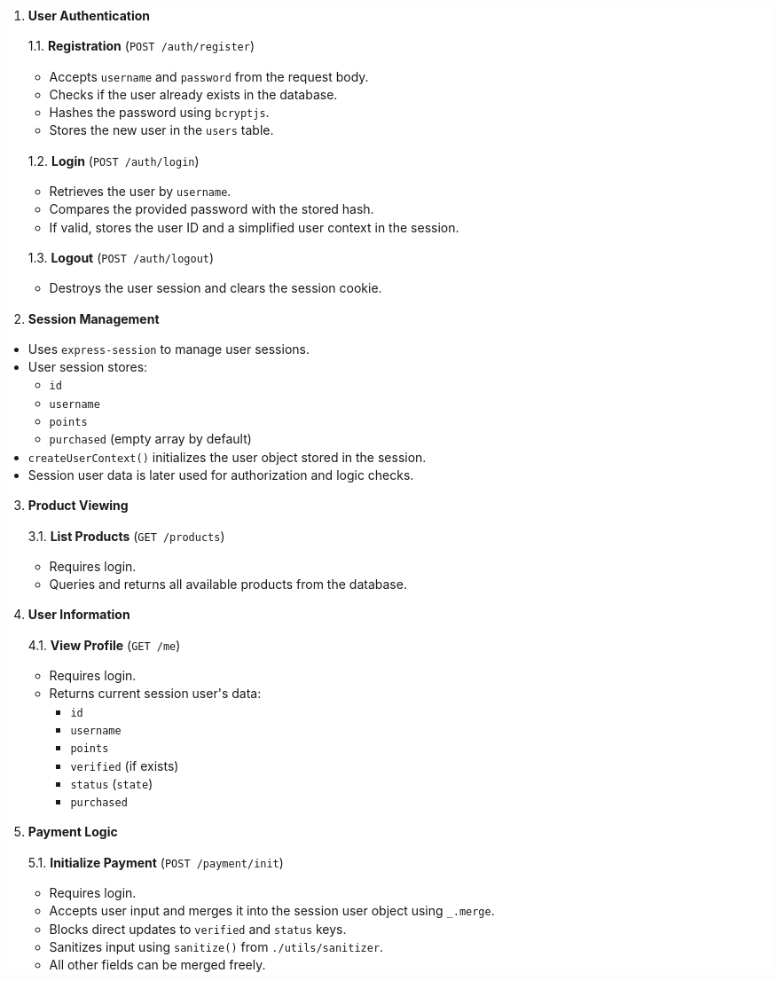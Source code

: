 
1. **User Authentication**

    1.1. **Registration** (`POST /auth/register`)

    - Accepts `username` and `password` from the request body.  
    - Checks if the user already exists in the database.  
    - Hashes the password using `bcryptjs`.  
    - Stores the new user in the `users` table.

    1.2. **Login** (`POST /auth/login`)

    - Retrieves the user by `username`.
    - Compares the provided password with the stored hash.
    - If valid, stores the user ID and a simplified user context in the session.

    1.3. **Logout** (`POST /auth/logout`)

    - Destroys the user session and clears the session cookie.
2. **Session Management**
- Uses `express-session` to manage user sessions.
- User session stores:
  - `id`
  - `username`
  - `points`
  - `purchased` (empty array by default)
- `createUserContext()` initializes the user object stored in the session.
- Session user data is later used for authorization and logic checks.

3. **Product Viewing**
    
    3.1. **List Products** (`GET /products`)

    - Requires login.
    - Queries and returns all available products from the database.

4. **User Information**

    4.1. **View Profile** (`GET /me`)

    - Requires login.
    - Returns current session user's data:
        - `id`
        - `username`
        - `points`
        - `verified` (if exists)
        - `status` (`state`)
        - `purchased`

5. **Payment Logic**

    5.1. **Initialize Payment** (`POST /payment/init`)
    - Requires login.
    - Accepts user input and merges it into the session user object using `_.merge`.
    - Blocks direct updates to `verified` and `status` keys.
    - Sanitizes input using `sanitize()` from `./utils/sanitizer`.
    - All other fields can be merged freely.
